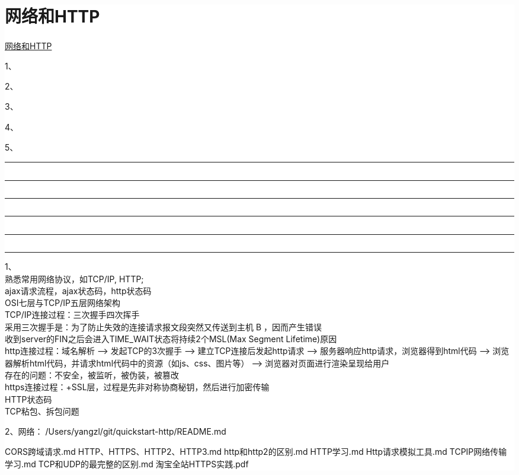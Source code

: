 # 网络和HTTP

[网络和HTTP](https://github.com/youngzil/quickstart-http)  
  
1、[](#)  

2、[](#)  

3、[](#)  

4、[](#)  

5、[](#)  
  
  
---------------------------------------------------------------------------------------------------------------------  
## 


---------------------------------------------------------------------------------------------------------------------  
## 


---------------------------------------------------------------------------------------------------------------------  
## 


---------------------------------------------------------------------------------------------------------------------  
## 


---------------------------------------------------------------------------------------------------------------------  
## 

---------------------------------------------------------------------------------------------------------------------  
1、  
熟悉常用网络协议，如TCP/IP, HTTP;  
ajax请求流程，ajax状态码，http状态码  
  OSI七层与TCP/IP五层网络架构  
  TCP/IP连接过程：三次握手四次挥手  
  采用三次握手是：为了防止失效的连接请求报文段突然又传送到主机 B ，因而产生错误  
  收到server的FIN之后会进入TIME_WAIT状态将持续2个MSL(Max Segment Lifetime)原因  
  http连接过程：域名解析 --> 发起TCP的3次握手 --> 建立TCP连接后发起http请求 --> 服务器响应http请求，浏览器得到html代码 --> 浏览器解析html代码，并请求html代码中的资源（如js、css、图片等） --> 浏览器对页面进行渲染呈现给用户  
  存在的问题：不安全，被监听，被伪装，被篡改  
  https连接过程：+SSL层，过程是先非对称协商秘钥，然后进行加密传输  
  HTTP状态码  
   TCP粘包、拆包问题  
     
2、网络：
/Users/yangzl/git/quickstart-http/README.md

CORS跨域请求.md
HTTP、HTTPS、HTTP2、HTTP3.md
http和http2的区别.md
HTTP学习.md
Http请求模拟工具.md
TCPIP网络传输学习.md
TCP和UDP的最完整的区别.md
淘宝全站HTTPS实践.pdf
